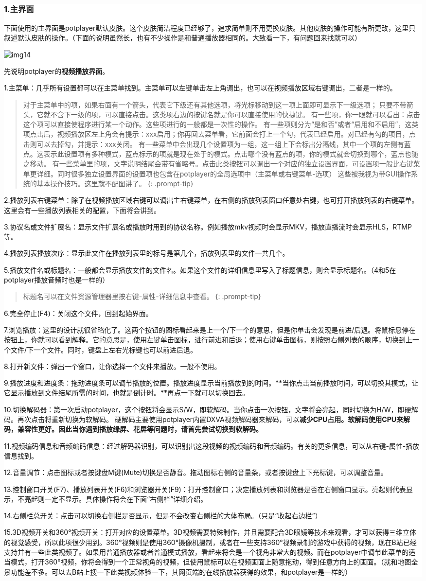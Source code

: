 ### 1.主界面
下面使用的主界面是potplayer默认皮肤。这个皮肤简洁程度已经够了，追求简单则不用更换皮肤。其他皮肤的操作可能有所更改，这里只叙述默认皮肤的操作。（下面的说明虽然长，也有不少操作是和普通播放器相同的。大致看一下，有问题回来找就可以）

![img14](https://dataphoto.sibnet.ru/upload/imggreat/1674893295071477560.jpg)

先说明potplayer的**视频播放界面**。

1.主菜单：几乎所有设置都可以在主菜单找到。主菜单可以左键单击左上角调出，也可以在视频播放区域右键调出，二者是一样的。

>对于主菜单中的项，如果右面有一个箭头，代表它下级还有其他选项，将光标移动到这一项上面即可显示下一级选项；
只要不带箭头，它就不含下一级的项，可以直接点击。这类项右边的按键名就是你可以直接使用的快捷键。
有一些项，你一眼就可以看出：点击这个项可以直接使程序进行某一个动作。这些项进行的一般都是一次性的操作。
有一些项则分为“是和否”或者“启用和不启用”，这类项点击后，视频播放区左上角会有提示：xxx启用；你再回去菜单看，它前面会打上一个勾，代表已经启用。对已经有勾的项目，点击则可以去掉勾，并提示：xxx关闭。
有一些菜单中会出现几个设置项为一组，这一组上下会标出分隔线，其中一个项的左侧有蓝点。这表示此设置项有多种模式，蓝点标示的项就是现在处于的模式。点击哪个没有蓝点的项，你的模式就会切换到哪个，蓝点也随之移动。
有一些菜单里的项，文字说明结尾会带有省略号。点击此类按钮可以调出一个对应的独立设置界面，可设置项一般比右键菜单更详细。同时很多独立设置界面的设置项也包含在potplayer的全局选项中（主菜单或右键菜单-选项）
这些被我视为带GUI操作系统的基本操作技巧。这里就不配图讲了。
{: .prompt-tip}

2.播放列表右键菜单：除了在视频播放区域右键可以调出主右键菜单，在右侧的播放列表窗口任意处右键，也可打开播放列表的右键菜单。这里会有一些播放列表相关的配置，下面将会讲到。

3.协议名或文件扩展名：显示文件扩展名或播放时用到的协议名称。例如播放mkv视频时会显示MKV，播放直播流时会显示HLS，RTMP等。

4.播放列表播放次序：显示此文件在播放列表里的标号是第几个，播放列表里的文件一共几个。

5.播放文件名或标题名：一般都会显示播放文件的文件名。如果这个文件的详细信息里写入了标题信息，则会显示标题名。（4和5在potplayer播放音频时也是一样的）

>标题名可以在文件资源管理器里按右键-属性-详细信息中查看。
{: .prompt-tip}

6.完全停止(F4)：关闭这个文件，回到起始界面。

7.浏览播放：这里的设计就很省略化了。这两个按钮的图标看起来是上一个/下一个的意思，但是你单击会发现是前进/后退。将鼠标悬停在按钮上，你就可以看到解释。它的意思是，使用左键单击图标，进行前进和后退；使用右键单击图标，则按照右侧列表的顺序，切换到上一个文件/下一个文件。同时，键盘上左右光标键也可以前进后退。

8.打开新文件：弹出一个窗口，让你选择一个文件来播放。一般不使用。

9.播放进度和进度条：拖动进度条可以调节播放的位置。播放进度显示当前播放到的时间。**当你点击当前播放时间，可以切换其模式，让它显示播放到文件结尾所需的时间，也就是倒计时。**再点一下就可以切换回去。

10.切换解码器：第一次启动potplayer，这个按钮将会显示S/W，即软解码。当你点击一次按钮，文字将会亮起，同时切换为H/W，即硬解码。再次点击将重新切换为软解码。
硬解码主要使用potplayer内置DXVA视频解码器来解码，可以**减少CPU占用。**软解码使用CPU来解码，兼容性更好。因此**当你遇到播放绿屏、花屏等问题时，请首先尝试切换到软解码。**

11.视频编码信息和音频编码信息：经过解码器识别，可以识别出这段视频的视频编码和音频编码。有关的更多信息，可以从右键-属性-播放信息找到。

12.音量调节：点击图标或者按键盘M键(Mute)切换是否静音。拖动图标右侧的音量条，或者按键盘上下光标键，可以调整音量。

13.控制窗口开关(F7)、播放列表开关(F6)和浏览器开关(F9)：打开控制窗口；决定播放列表和浏览器是否在右侧窗口显示。亮起则代表显示，不亮起则一定不显示。具体操作将会在下面“右侧栏”详细介绍。

14.右侧栏总开关：点击可以切换右侧栏是否显示，但是不会改变右侧栏的大体布局。（只是“收起右边栏”）

15.3D视频开关和360°视频开关：打开对应的设置菜单。3D视频需要特殊制作，并且需要配合3D眼镜等技术来观看，才可以获得三维立体的视觉感受，所以此项很少用到。360°视频则是使用360°摄像机摄制，或者在一些支持360°视频录制的游戏中获得的视频，现在B站已经支持并有一些此类视频了。如果用普通播放器或者普通模式播放，看起来将会是一个视角非常大的视频。而在potplayer中调节此菜单的适当模式，打开360°视频，你将会得到一个正常视角的视频，但使用鼠标可以在视频画面上随意拖动，得到任意方向上的画面。（就和地图全景功能差不多。可以去B站上搜一下此类视频体验一下，其网页端的在线播放器获得的效果，和potplayer是一样的）

